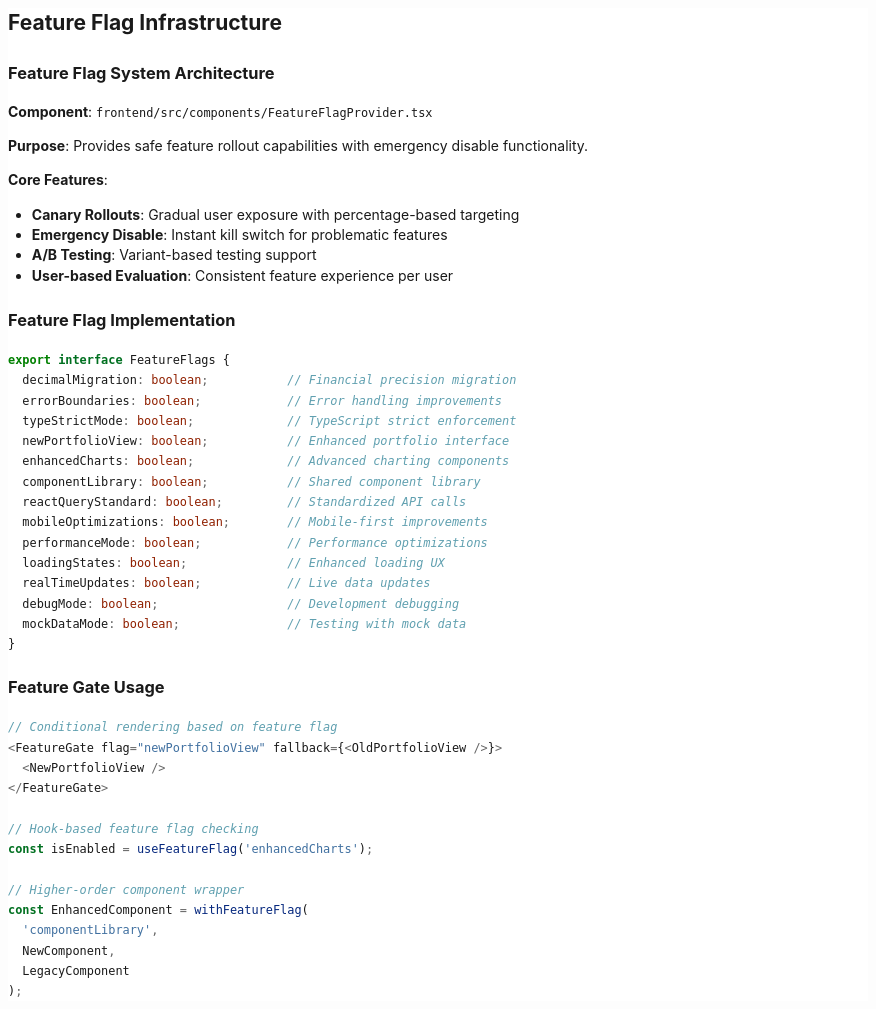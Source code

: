 
## Feature Flag Infrastructure

### Feature Flag System Architecture

**Component**: `frontend/src/components/FeatureFlagProvider.tsx`

**Purpose**: Provides safe feature rollout capabilities with emergency disable functionality.

**Core Features**:
- **Canary Rollouts**: Gradual user exposure with percentage-based targeting
- **Emergency Disable**: Instant kill switch for problematic features
- **A/B Testing**: Variant-based testing support
- **User-based Evaluation**: Consistent feature experience per user

### Feature Flag Implementation

```typescript
export interface FeatureFlags {
  decimalMigration: boolean;           // Financial precision migration
  errorBoundaries: boolean;            // Error handling improvements
  typeStrictMode: boolean;             // TypeScript strict enforcement
  newPortfolioView: boolean;           // Enhanced portfolio interface
  enhancedCharts: boolean;             // Advanced charting components
  componentLibrary: boolean;           // Shared component library
  reactQueryStandard: boolean;         // Standardized API calls
  mobileOptimizations: boolean;        // Mobile-first improvements
  performanceMode: boolean;            // Performance optimizations
  loadingStates: boolean;              // Enhanced loading UX
  realTimeUpdates: boolean;            // Live data updates
  debugMode: boolean;                  // Development debugging
  mockDataMode: boolean;               // Testing with mock data
}
```

### Feature Gate Usage

```typescript
// Conditional rendering based on feature flag
<FeatureGate flag="newPortfolioView" fallback={<OldPortfolioView />}>
  <NewPortfolioView />
</FeatureGate>

// Hook-based feature flag checking
const isEnabled = useFeatureFlag('enhancedCharts');

// Higher-order component wrapper
const EnhancedComponent = withFeatureFlag(
  'componentLibrary',
  NewComponent,
  LegacyComponent
);
```
